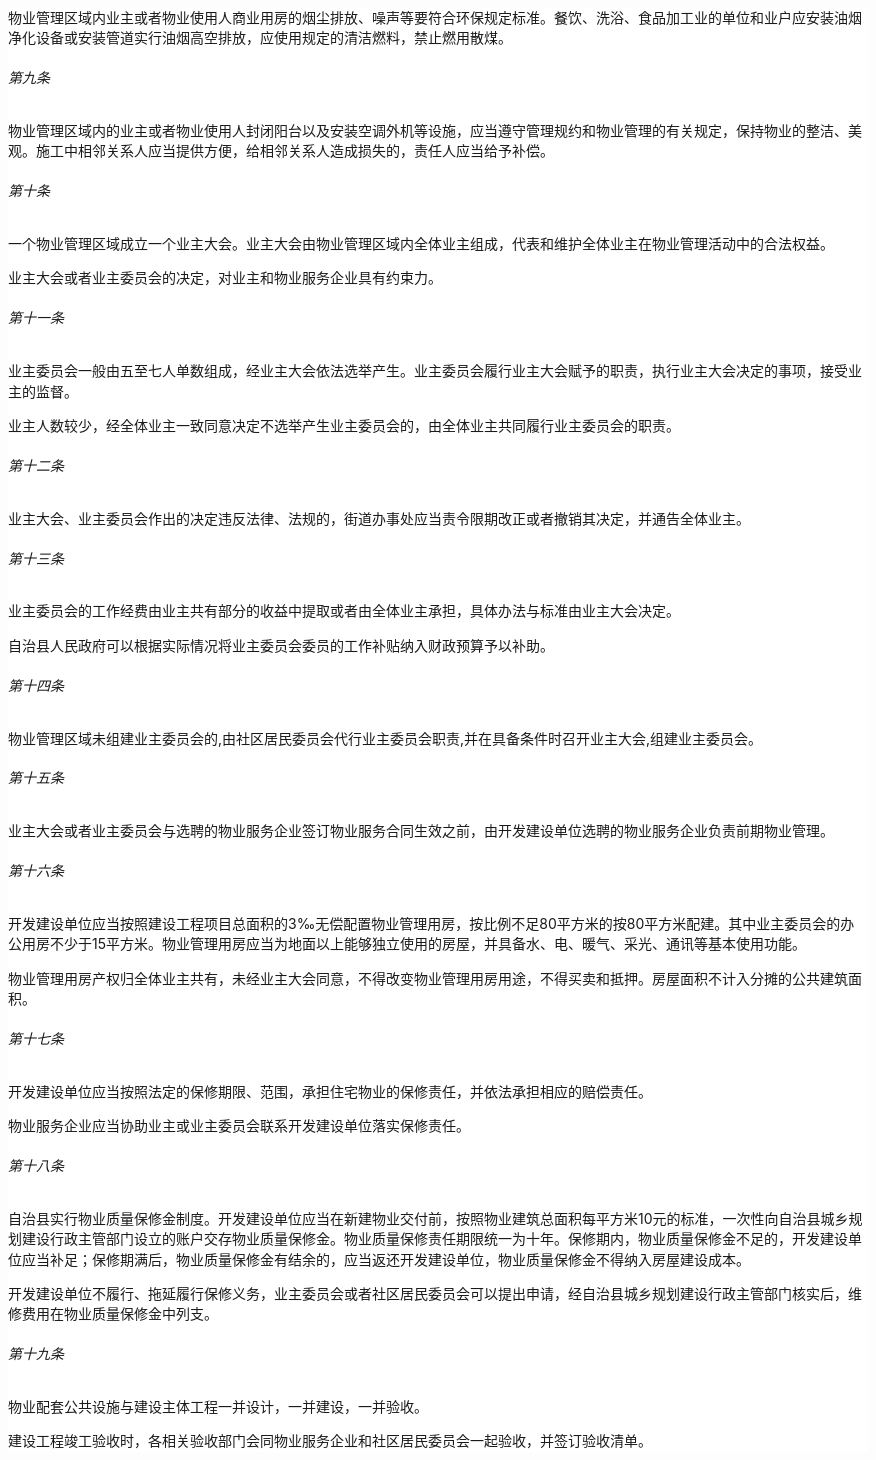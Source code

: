 物业管理区域内业主或者物业使用人商业用房的烟尘排放、噪声等要符合环保规定标准。餐饮、洗浴、食品加工业的单位和业户应安装油烟净化设备或安装管道实行油烟高空排放，应使用规定的清洁燃料，禁止燃用散煤。

###### 第九条

物业管理区域内的业主或者物业使用人封闭阳台以及安装空调外机等设施，应当遵守管理规约和物业管理的有关规定，保持物业的整洁、美观。施工中相邻关系人应当提供方便，给相邻关系人造成损失的，责任人应当给予补偿。

###### 第十条

一个物业管理区域成立一个业主大会。业主大会由物业管理区域内全体业主组成，代表和维护全体业主在物业管理活动中的合法权益。

业主大会或者业主委员会的决定，对业主和物业服务企业具有约束力。

###### 第十一条

业主委员会一般由五至七人单数组成，经业主大会依法选举产生。业主委员会履行业主大会赋予的职责，执行业主大会决定的事项，接受业主的监督。

业主人数较少，经全体业主一致同意决定不选举产生业主委员会的，由全体业主共同履行业主委员会的职责。

###### 第十二条

业主大会、业主委员会作出的决定违反法律、法规的，街道办事处应当责令限期改正或者撤销其决定，并通告全体业主。

###### 第十三条

业主委员会的工作经费由业主共有部分的收益中提取或者由全体业主承担，具体办法与标准由业主大会决定。

自治县人民政府可以根据实际情况将业主委员会委员的工作补贴纳入财政预算予以补助。

###### 第十四条

物业管理区域未组建业主委员会的,由社区居民委员会代行业主委员会职责,并在具备条件时召开业主大会,组建业主委员会。

###### 第十五条

业主大会或者业主委员会与选聘的物业服务企业签订物业服务合同生效之前，由开发建设单位选聘的物业服务企业负责前期物业管理。

###### 第十六条

开发建设单位应当按照建设工程项目总面积的3‰无偿配置物业管理用房，按比例不足80平方米的按80平方米配建。其中业主委员会的办公用房不少于15平方米。物业管理用房应当为地面以上能够独立使用的房屋，并具备水、电、暖气、采光、通讯等基本使用功能。

物业管理用房产权归全体业主共有，未经业主大会同意，不得改变物业管理用房用途，不得买卖和抵押。房屋面积不计入分摊的公共建筑面积。

###### 第十七条

开发建设单位应当按照法定的保修期限、范围，承担住宅物业的保修责任，并依法承担相应的赔偿责任。

物业服务企业应当协助业主或业主委员会联系开发建设单位落实保修责任。

###### 第十八条

自治县实行物业质量保修金制度。开发建设单位应当在新建物业交付前，按照物业建筑总面积每平方米10元的标准，一次性向自治县城乡规划建设行政主管部门设立的账户交存物业质量保修金。物业质量保修责任期限统一为十年。保修期内，物业质量保修金不足的，开发建设单位应当补足；保修期满后，物业质量保修金有结余的，应当返还开发建设单位，物业质量保修金不得纳入房屋建设成本。

开发建设单位不履行、拖延履行保修义务，业主委员会或者社区居民委员会可以提出申请，经自治县城乡规划建设行政主管部门核实后，维修费用在物业质量保修金中列支。

###### 第十九条

物业配套公共设施与建设主体工程一并设计，一并建设，一并验收。

建设工程竣工验收时，各相关验收部门会同物业服务企业和社区居民委员会一起验收，并签订验收清单。
